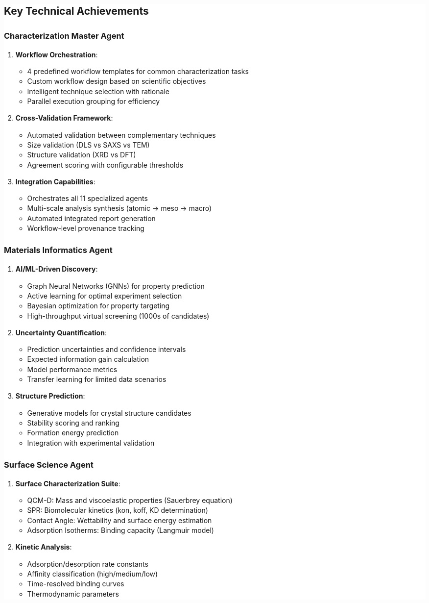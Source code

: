 ## Key Technical Achievements

### Characterization Master Agent
1. **Workflow Orchestration**:
   - 4 predefined workflow templates for common characterization tasks
   - Custom workflow design based on scientific objectives
   - Intelligent technique selection with rationale
   - Parallel execution grouping for efficiency

2. **Cross-Validation Framework**:
   - Automated validation between complementary techniques
   - Size validation (DLS vs SAXS vs TEM)
   - Structure validation (XRD vs DFT)
   - Agreement scoring with configurable thresholds

3. **Integration Capabilities**:
   - Orchestrates all 11 specialized agents
   - Multi-scale analysis synthesis (atomic → meso → macro)
   - Automated integrated report generation
   - Workflow-level provenance tracking

### Materials Informatics Agent
1. **AI/ML-Driven Discovery**:
   - Graph Neural Networks (GNNs) for property prediction
   - Active learning for optimal experiment selection
   - Bayesian optimization for property targeting
   - High-throughput virtual screening (1000s of candidates)

2. **Uncertainty Quantification**:
   - Prediction uncertainties and confidence intervals
   - Expected information gain calculation
   - Model performance metrics
   - Transfer learning for limited data scenarios

3. **Structure Prediction**:
   - Generative models for crystal structure candidates
   - Stability scoring and ranking
   - Formation energy prediction
   - Integration with experimental validation

### Surface Science Agent
1. **Surface Characterization Suite**:
   - QCM-D: Mass and viscoelastic properties (Sauerbrey equation)
   - SPR: Biomolecular kinetics (kon, koff, KD determination)
   - Contact Angle: Wettability and surface energy estimation
   - Adsorption Isotherms: Binding capacity (Langmuir model)

2. **Kinetic Analysis**:
   - Adsorption/desorption rate constants
   - Affinity classification (high/medium/low)
   - Time-resolved binding curves
   - Thermodynamic parameters
